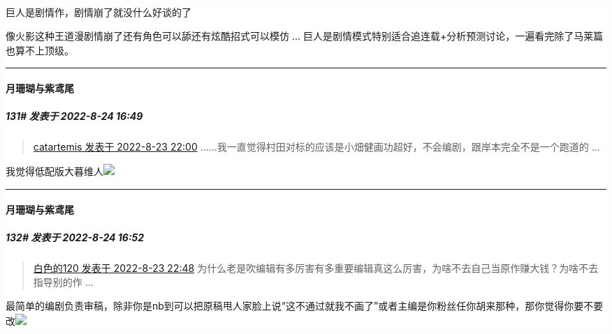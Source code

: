 巨人是剧情作，剧情崩了就没什么好谈的了

像火影这种王道漫剧情崩了还有角色可以舔还有炫酷招式可以模仿 ...</blockquote>
巨人是剧情模式特别适合追连载+分析预测讨论，一遍看完除了马莱篇也算不上顶级。



*****

####  月珊瑚与紫鸢尾  
##### 131#       发表于 2022-8-24 16:49

<blockquote><a href="httphttps://bbs.saraba1st.com/2b/forum.php?mod=redirect&amp;goto=findpost&amp;pid=57189823&amp;ptid=2088574" target="_blank">catartemis 发表于 2022-8-23 22:00</a>
……我一直觉得村田对标的应该是小畑健画功超好，不会编剧，跟岸本完全不是一个跑道的 ...</blockquote>
我觉得低配版大暮维人<img src="https://static.saraba1st.com/image/smiley/face2017/037.png" referrerpolicy="no-referrer">

*****

####  月珊瑚与紫鸢尾  
##### 132#       发表于 2022-8-24 16:52

<blockquote><a href="httphttps://bbs.saraba1st.com/2b/forum.php?mod=redirect&amp;goto=findpost&amp;pid=57190326&amp;ptid=2088574" target="_blank">白色的120 发表于 2022-8-23 22:48</a>
为什么老是吹编辑有多厉害有多重要编辑真这么厉害，为啥不去自己当原作赚大钱？为啥不去指导别的作 ...</blockquote>
最简单的编剧负责审稿，除非你是nb到可以把原稿甩人家脸上说“这不通过就我不画了”或者主编是你粉丝任你胡来那种，那你觉得你要不要改<img src="https://static.saraba1st.com/image/smiley/face2017/037.png" referrerpolicy="no-referrer">

